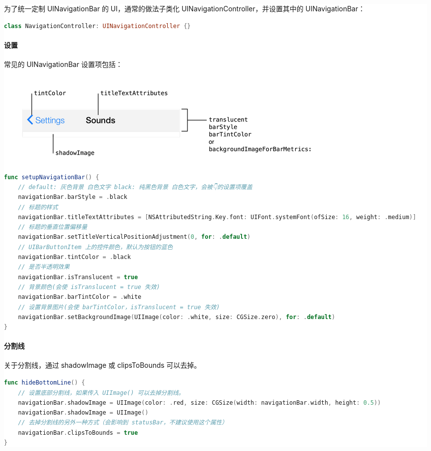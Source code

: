 为了统一定制 UINavigationBar 的 UI，通常的做法子类化 UINavigationController，并设置其中的 UINavigationBar：

```swift
class NavigationController: UINavigationController {}
```

<a id="markdown-设置" name="设置"></a>
#### 设置

常见的 UINavigationBar 设置项包括：

![0](source/0.png)

```swift
func setupNavigationBar() {
    // default: 灰色背景 白色文字 black: 纯黑色背景 白色文字，会被👇的设置项覆盖
    navigationBar.barStyle = .black
    // 标题的样式
    navigationBar.titleTextAttributes = [NSAttributedString.Key.font: UIFont.systemFont(ofSize: 16, weight: .medium)]
    // 标题的垂直位置偏移量
    navigationBar.setTitleVerticalPositionAdjustment(0, for: .default)
    // UIBarButtonItem 上的控件颜色，默认为按钮的蓝色
    navigationBar.tintColor = .black
    // 是否半透明效果
    navigationBar.isTranslucent = true
    // 背景颜色(会使 isTranslucent = true 失效)
    navigationBar.barTintColor = .white
    // 设置背景图片(会使 barTintColor，isTranslucent = true 失效)
    navigationBar.setBackgroundImage(UIImage(color: .white, size: CGSize.zero), for: .default)
}
```

<a id="markdown-分割线" name="分割线"></a>
#### 分割线

关于分割线，通过 shadowImage 或 clipsToBounds 可以去掉。

```swift
func hideBottomLine() {
    // 设置底部分割线，如果传入 UIImage() 可以去掉分割线。
    navigationBar.shadowImage = UIImage(color: .red, size: CGSize(width: navigationBar.width, height: 0.5))
    navigationBar.shadowImage = UIImage()    
    // 去掉分割线的另外一种方式（会影响到 statusBar，不建议使用这个属性）
    navigationBar.clipsToBounds = true
}
```
